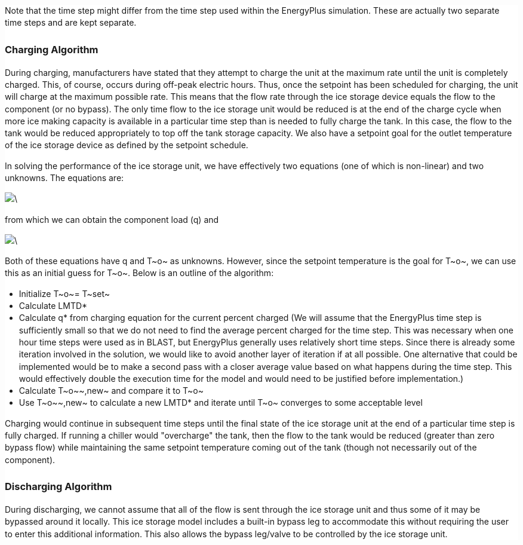 
Note that the time step might differ from the time step used within the EnergyPlus simulation.  These are actually two separate time steps and are kept separate.

### Charging Algorithm

During charging, manufacturers have stated that they attempt to charge the unit at the maximum rate until the unit is completely charged.  This, of course, occurs during off-peak electric hours.  Thus, once the setpoint has been scheduled for charging, the unit will charge at the maximum possible rate.  This means that the flow rate through the ice storage device equals the flow to the component (or no bypass).  The only time flow to the ice storage unit would be reduced is at the end of the charge cycle when more ice making capacity is available in a particular time step than is needed to fully charge the tank.  In this case, the flow to the tank would be reduced appropriately to top off the tank storage capacity.  We also have a setpoint goal for the outlet temperature of the ice storage device as defined by the setpoint schedule.

In solving the performance of the ice storage unit, we have effectively two equations (one of which is non-linear) and two unknowns.  The equations are:

![](media/image3129.png)\


from which we can obtain the component load (q) and

![](media/image3130.png)\


Both of these equations have q and T~o~ as unknowns.  However, since the setpoint temperature is the goal for T~o~, we can use this as an initial guess for T~o~.  Below is an outline of the algorithm:

- Initialize T~o~= T~set~
- Calculate LMTD\*
- Calculate q\* from charging equation for the current percent charged (We will assume that the EnergyPlus time step is sufficiently small so that we do not need to find the average percent charged for the time step.  This was necessary when one hour time steps were used as in BLAST, but EnergyPlus generally uses relatively short time steps.  Since there is already some iteration involved in the solution, we would like to avoid another layer of iteration if at all possible.  One alternative that could be implemented would be to make a second pass with a closer average value based on what happens during the time step.  This would effectively double the execution time for the model and would need to be justified before implementation.)
- Calculate T~o~~,new~ and compare it to T~o~
- Use T~o~~,new~ to calculate a new LMTD\* and iterate until T~o~ converges to some acceptable level

Charging would continue in subsequent time steps until the final state of the ice storage unit at the end of a particular time step is fully charged.  If running a chiller would "overcharge" the tank, then the flow to the tank would be reduced (greater than zero bypass flow) while maintaining the same setpoint temperature coming out of the tank (though not necessarily out of the component).

### Discharging Algorithm

During discharging, we cannot assume that all of the flow is sent through the ice storage unit and thus some of it may be bypassed around it locally.  This ice storage model includes a built-in bypass leg to accommodate this without requiring the user to enter this additional information.  This also allows the bypass leg/valve to be controlled by the ice storage unit.
